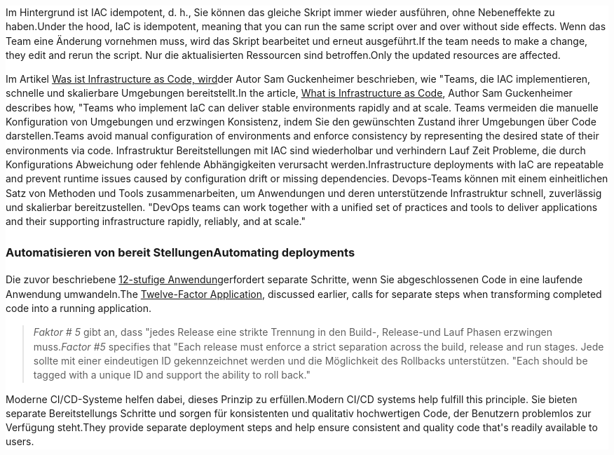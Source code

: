 <span data-ttu-id="ab1d5-426">Im Hintergrund ist IAC idempotent, d. h., Sie können das gleiche Skript immer wieder ausführen, ohne Nebeneffekte zu haben.</span><span class="sxs-lookup"><span data-stu-id="ab1d5-426">Under the hood, IaC is idempotent, meaning that you can run the same script over and over without side effects.</span></span> <span data-ttu-id="ab1d5-427">Wenn das Team eine Änderung vornehmen muss, wird das Skript bearbeitet und erneut ausgeführt.</span><span class="sxs-lookup"><span data-stu-id="ab1d5-427">If the team needs to make a change, they edit and rerun the script.</span></span> <span data-ttu-id="ab1d5-428">Nur die aktualisierten Ressourcen sind betroffen.</span><span class="sxs-lookup"><span data-stu-id="ab1d5-428">Only the updated resources are affected.</span></span>

<span data-ttu-id="ab1d5-429">Im Artikel [Was ist Infrastructure as Code, wird](https://docs.microsoft.com/azure/devops/learn/what-is-infrastructure-as-code)der Autor Sam Guckenheimer beschrieben, wie "Teams, die IAC implementieren, schnelle und skalierbare Umgebungen bereitstellt.</span><span class="sxs-lookup"><span data-stu-id="ab1d5-429">In the article, [What is Infrastructure as Code](https://docs.microsoft.com/azure/devops/learn/what-is-infrastructure-as-code), Author Sam Guckenheimer describes how, "Teams who implement IaC can deliver stable environments rapidly and at scale.</span></span> <span data-ttu-id="ab1d5-430">Teams vermeiden die manuelle Konfiguration von Umgebungen und erzwingen Konsistenz, indem Sie den gewünschten Zustand ihrer Umgebungen über Code darstellen.</span><span class="sxs-lookup"><span data-stu-id="ab1d5-430">Teams avoid manual configuration of environments and enforce consistency by representing the desired state of their environments via code.</span></span> <span data-ttu-id="ab1d5-431">Infrastruktur Bereitstellungen mit IAC sind wiederholbar und verhindern Lauf Zeit Probleme, die durch Konfigurations Abweichung oder fehlende Abhängigkeiten verursacht werden.</span><span class="sxs-lookup"><span data-stu-id="ab1d5-431">Infrastructure deployments with IaC are repeatable and prevent runtime issues caused by configuration drift or missing dependencies.</span></span> <span data-ttu-id="ab1d5-432">Devops-Teams können mit einem einheitlichen Satz von Methoden und Tools zusammenarbeiten, um Anwendungen und deren unterstützende Infrastruktur schnell, zuverlässig und skalierbar bereitzustellen. "</span><span class="sxs-lookup"><span data-stu-id="ab1d5-432">DevOps teams can work together with a unified set of practices and tools to deliver applications and their supporting infrastructure rapidly, reliably, and at scale."</span></span>

### <a name="automating-deployments"></a><span data-ttu-id="ab1d5-433">Automatisieren von bereit Stellungen</span><span class="sxs-lookup"><span data-stu-id="ab1d5-433">Automating deployments</span></span>

<span data-ttu-id="ab1d5-434">Die zuvor beschriebene [12-stufige Anwendung](https://12factor.net/)erfordert separate Schritte, wenn Sie abgeschlossenen Code in eine laufende Anwendung umwandeln.</span><span class="sxs-lookup"><span data-stu-id="ab1d5-434">The [Twelve-Factor Application](https://12factor.net/), discussed earlier, calls for separate steps when transforming completed code into a running application.</span></span>

> <span data-ttu-id="ab1d5-435">*Faktor \# 5* gibt an, dass "jedes Release eine strikte Trennung in den Build-, Release-und Lauf Phasen erzwingen muss.</span><span class="sxs-lookup"><span data-stu-id="ab1d5-435">*Factor \#5* specifies that "Each release must enforce a strict separation across the build, release and run stages.</span></span> <span data-ttu-id="ab1d5-436">Jede sollte mit einer eindeutigen ID gekennzeichnet werden und die Möglichkeit des Rollbacks unterstützen. "</span><span class="sxs-lookup"><span data-stu-id="ab1d5-436">Each should be tagged with a unique ID and support the ability to roll back."</span></span>

<span data-ttu-id="ab1d5-437">Moderne CI/CD-Systeme helfen dabei, dieses Prinzip zu erfüllen.</span><span class="sxs-lookup"><span data-stu-id="ab1d5-437">Modern CI/CD systems help fulfill this principle.</span></span> <span data-ttu-id="ab1d5-438">Sie bieten separate Bereitstellungs Schritte und sorgen für konsistenten und qualitativ hochwertigen Code, der Benutzern problemlos zur Verfügung steht.</span><span class="sxs-lookup"><span data-stu-id="ab1d5-438">They provide separate deployment steps and help ensure consistent and quality code that's readily available to users.</span></span>
